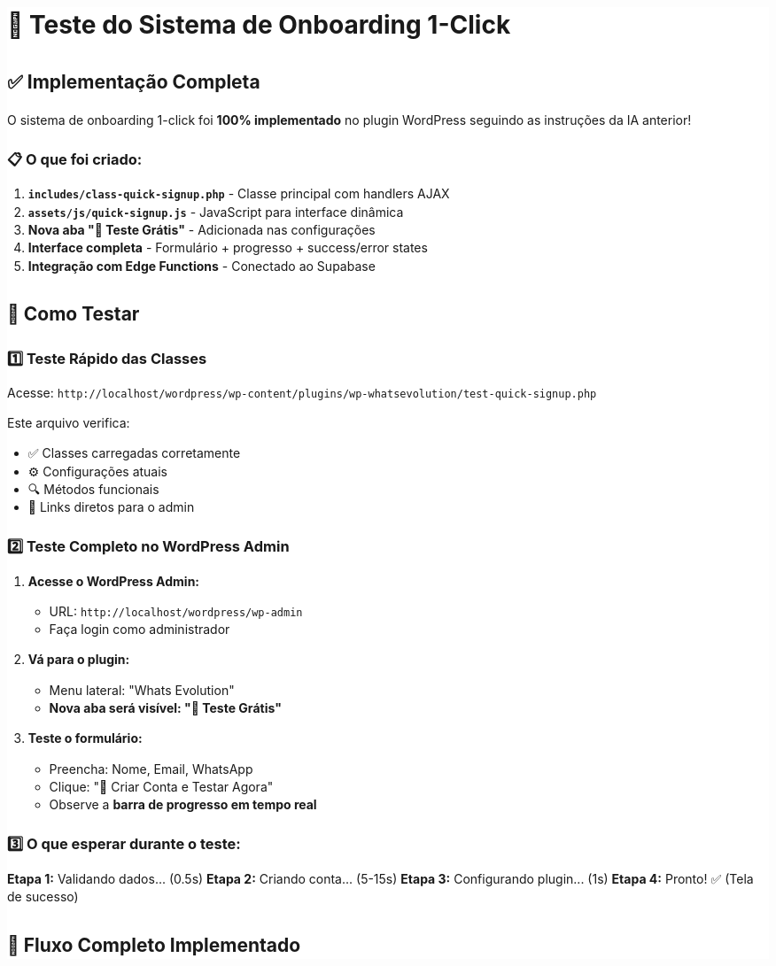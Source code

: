 # 🚀 Teste do Sistema de Onboarding 1-Click

## ✅ Implementação Completa

O sistema de onboarding 1-click foi **100% implementado** no plugin WordPress seguindo as instruções da IA anterior!

### 📋 O que foi criado:

1. **`includes/class-quick-signup.php`** - Classe principal com handlers AJAX
2. **`assets/js/quick-signup.js`** - JavaScript para interface dinâmica
3. **Nova aba "🚀 Teste Grátis"** - Adicionada nas configurações
4. **Interface completa** - Formulário + progresso + success/error states
5. **Integração com Edge Functions** - Conectado ao Supabase

## 🧪 Como Testar

### 1️⃣ **Teste Rápido das Classes**
Acesse: `http://localhost/wordpress/wp-content/plugins/wp-whatsevolution/test-quick-signup.php`

Este arquivo verifica:
- ✅ Classes carregadas corretamente
- ⚙️ Configurações atuais 
- 🔍 Métodos funcionais
- 🔗 Links diretos para o admin

### 2️⃣ **Teste Completo no WordPress Admin**

1. **Acesse o WordPress Admin:**
   - URL: `http://localhost/wordpress/wp-admin`
   - Faça login como administrador

2. **Vá para o plugin:**
   - Menu lateral: "Whats Evolution"
   - **Nova aba será visível: "🚀 Teste Grátis"**

3. **Teste o formulário:**
   - Preencha: Nome, Email, WhatsApp
   - Clique: "🚀 Criar Conta e Testar Agora"
   - Observe a **barra de progresso em tempo real**

### 3️⃣ **O que esperar durante o teste:**

**Etapa 1:** Validando dados... (0.5s)
**Etapa 2:** Criando conta... (5-15s)
**Etapa 3:** Configurando plugin... (1s)
**Etapa 4:** Pronto! ✅ (Tela de sucesso)

## 🎯 Fluxo Completo Implementado
